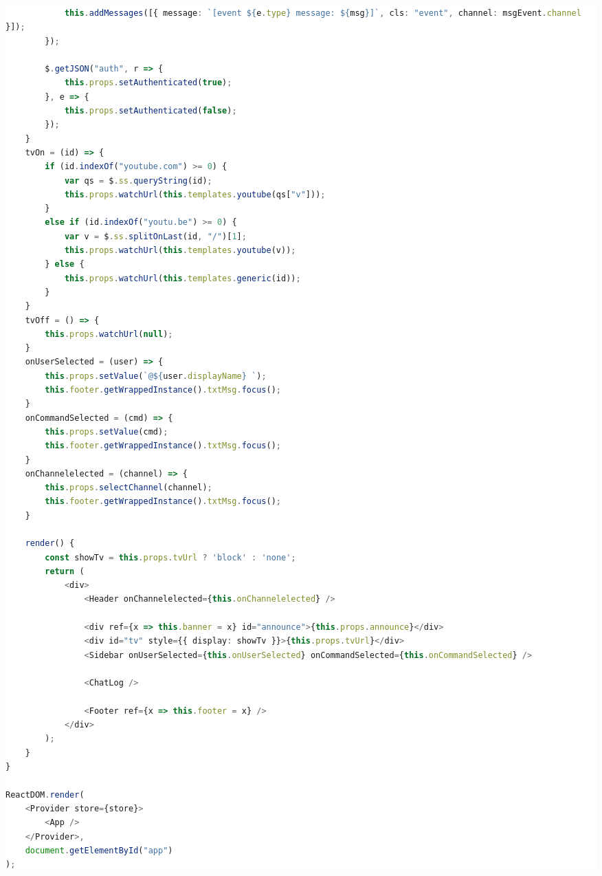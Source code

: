 ```typescript
            this.addMessages([{ message: `[event ${e.type} message: ${msg}]`, cls: "event", channel: msgEvent.channel }]);
        });

        $.getJSON("auth", r => {
            this.props.setAuthenticated(true);
        }, e => {
            this.props.setAuthenticated(false);
        });
    }
    tvOn = (id) => {
        if (id.indexOf("youtube.com") >= 0) {
            var qs = $.ss.queryString(id);
            this.props.watchUrl(this.templates.youtube(qs["v"]));
        }
        else if (id.indexOf("youtu.be") >= 0) {
            var v = $.ss.splitOnLast(id, "/")[1];
            this.props.watchUrl(this.templates.youtube(v));
        } else {
            this.props.watchUrl(this.templates.generic(id));
        }
    }
    tvOff = () => {
        this.props.watchUrl(null);
    }
    onUserSelected = (user) => {
        this.props.setValue(`@${user.displayName} `);
        this.footer.getWrappedInstance().txtMsg.focus();
    }
    onCommandSelected = (cmd) => {
        this.props.setValue(cmd);
        this.footer.getWrappedInstance().txtMsg.focus();
    }
    onChannelelected = (channel) => {
        this.props.selectChannel(channel);
        this.footer.getWrappedInstance().txtMsg.focus();
    }

    render() {
        const showTv = this.props.tvUrl ? 'block' : 'none';
        return (
            <div>
                <Header onChannelelected={this.onChannelelected} />

                <div ref={x => this.banner = x} id="announce">{this.props.announce}</div>
                <div id="tv" style={{ display: showTv }}>{this.props.tvUrl}</div>
                <Sidebar onUserSelected={this.onUserSelected} onCommandSelected={this.onCommandSelected} />

                <ChatLog />

                <Footer ref={x => this.footer = x} />
            </div>
        );
    }
}

ReactDOM.render(
    <Provider store={store}>
        <App />
    </Provider>,
    document.getElementById("app")
);
```